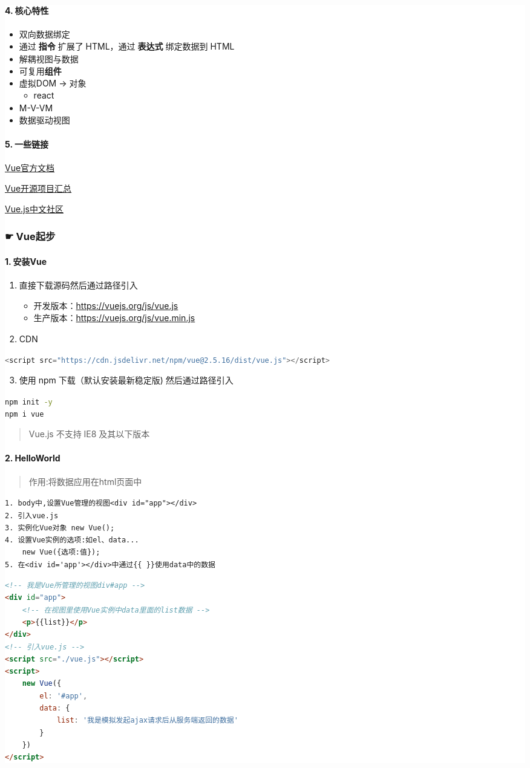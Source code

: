 #### 4. 核心特性

- 双向数据绑定
- 通过 **指令** 扩展了 HTML，通过 **表达式** 绑定数据到 HTML
- 解耦视图与数据
- 可复用**组件**
- 虚拟DOM -> 对象 
  - react
- M-V-VM
- 数据驱动视图

#### 5.  一些链接

[Vue官方文档](https://cn.vuejs.org/)

[Vue开源项目汇总](https://github.com/opendigg/awesome-github-vue)

[Vue.js中文社区](https://www.vue-js.com/)



### ☛ Vue起步

#### 1. 安装Vue

1. 直接下载源码然后通过路径引入
   - 开发版本：https://vuejs.org/js/vue.js
   - 生产版本：https://vuejs.org/js/vue.min.js

2. CDN

```js 
<script src="https://cdn.jsdelivr.net/npm/vue@2.5.16/dist/vue.js"></script>
```

3. 使用 npm 下载（默认安装最新稳定版) 然后通过路径引入

```cmd
npm init -y
npm i vue
```

> Vue.js 不支持 IE8 及其以下版本

#### 2. HelloWorld

> 作用:将数据应用在html页面中

    1. body中,设置Vue管理的视图<div id="app"></div>
    2. 引入vue.js
    3. 实例化Vue对象 new Vue();
    4. 设置Vue实例的选项:如el、data...     
    	new Vue({选项:值});
    5. 在<div id='app'></div>中通过{{ }}使用data中的数据

```html
<!-- 我是Vue所管理的视图div#app -->
<div id="app">
    <!-- 在视图里使用Vue实例中data里面的list数据 -->
    <p>{{list}}</p>
</div>
<!-- 引入vue.js -->
<script src="./vue.js"></script>
<script>
    new Vue({
        el: '#app',
        data: {
            list: '我是模拟发起ajax请求后从服务端返回的数据'
        }
    })
</script>
```